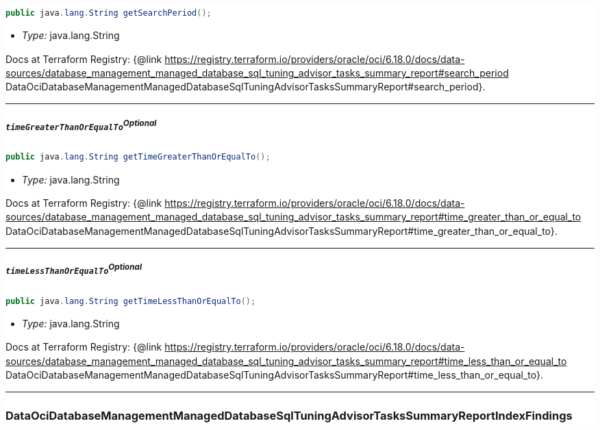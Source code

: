 ```java
public java.lang.String getSearchPeriod();
```

- *Type:* java.lang.String

Docs at Terraform Registry: {@link https://registry.terraform.io/providers/oracle/oci/6.18.0/docs/data-sources/database_management_managed_database_sql_tuning_advisor_tasks_summary_report#search_period DataOciDatabaseManagementManagedDatabaseSqlTuningAdvisorTasksSummaryReport#search_period}.

---

##### `timeGreaterThanOrEqualTo`<sup>Optional</sup> <a name="timeGreaterThanOrEqualTo" id="rhizo-co-terraform-provider-oci.dataOciDatabaseManagementManagedDatabaseSqlTuningAdvisorTasksSummaryReport.DataOciDatabaseManagementManagedDatabaseSqlTuningAdvisorTasksSummaryReportConfig.property.timeGreaterThanOrEqualTo"></a>

```java
public java.lang.String getTimeGreaterThanOrEqualTo();
```

- *Type:* java.lang.String

Docs at Terraform Registry: {@link https://registry.terraform.io/providers/oracle/oci/6.18.0/docs/data-sources/database_management_managed_database_sql_tuning_advisor_tasks_summary_report#time_greater_than_or_equal_to DataOciDatabaseManagementManagedDatabaseSqlTuningAdvisorTasksSummaryReport#time_greater_than_or_equal_to}.

---

##### `timeLessThanOrEqualTo`<sup>Optional</sup> <a name="timeLessThanOrEqualTo" id="rhizo-co-terraform-provider-oci.dataOciDatabaseManagementManagedDatabaseSqlTuningAdvisorTasksSummaryReport.DataOciDatabaseManagementManagedDatabaseSqlTuningAdvisorTasksSummaryReportConfig.property.timeLessThanOrEqualTo"></a>

```java
public java.lang.String getTimeLessThanOrEqualTo();
```

- *Type:* java.lang.String

Docs at Terraform Registry: {@link https://registry.terraform.io/providers/oracle/oci/6.18.0/docs/data-sources/database_management_managed_database_sql_tuning_advisor_tasks_summary_report#time_less_than_or_equal_to DataOciDatabaseManagementManagedDatabaseSqlTuningAdvisorTasksSummaryReport#time_less_than_or_equal_to}.

---

### DataOciDatabaseManagementManagedDatabaseSqlTuningAdvisorTasksSummaryReportIndexFindings <a name="DataOciDatabaseManagementManagedDatabaseSqlTuningAdvisorTasksSummaryReportIndexFindings" id="rhizo-co-terraform-provider-oci.dataOciDatabaseManagementManagedDatabaseSqlTuningAdvisorTasksSummaryReport.DataOciDatabaseManagementManagedDatabaseSqlTuningAdvisorTasksSummaryReportIndexFindings"></a>

